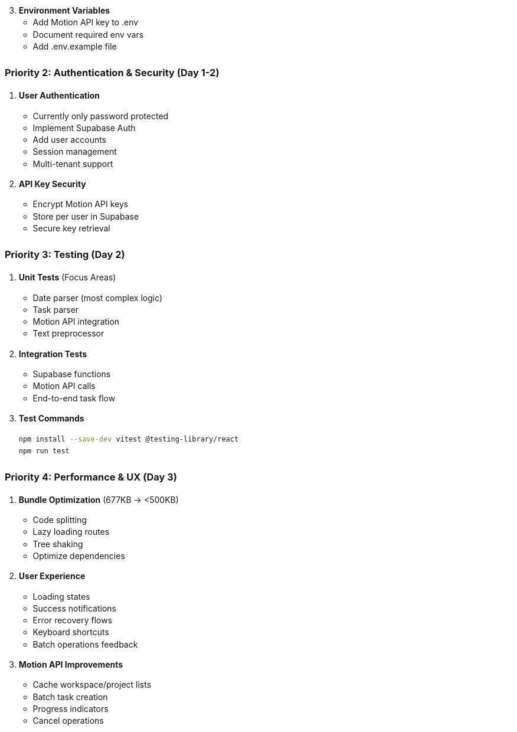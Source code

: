 3. **Environment Variables**
   - Add Motion API key to .env
   - Document required env vars
   - Add .env.example file

### Priority 2: Authentication & Security (Day 1-2)
1. **User Authentication**
   - Currently only password protected
   - Implement Supabase Auth
   - Add user accounts
   - Session management
   - Multi-tenant support

2. **API Key Security**
   - Encrypt Motion API keys
   - Store per user in Supabase
   - Secure key retrieval

### Priority 3: Testing (Day 2)
1. **Unit Tests** (Focus Areas)
   - Date parser (most complex logic)
   - Task parser
   - Motion API integration
   - Text preprocessor

2. **Integration Tests**
   - Supabase functions
   - Motion API calls
   - End-to-end task flow

3. **Test Commands**
   ```bash
   npm install --save-dev vitest @testing-library/react
   npm run test
   ```

### Priority 4: Performance & UX (Day 3)
1. **Bundle Optimization** (677KB → <500KB)
   - Code splitting
   - Lazy loading routes
   - Tree shaking
   - Optimize dependencies

2. **User Experience**
   - Loading states
   - Success notifications
   - Error recovery flows
   - Keyboard shortcuts
   - Batch operations feedback

3. **Motion API Improvements**
   - Cache workspace/project lists
   - Batch task creation
   - Progress indicators
   - Cancel operations
